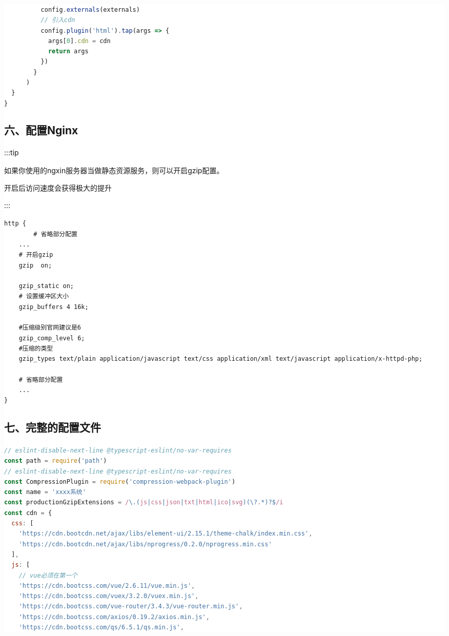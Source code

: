 ```js
          config.externals(externals)
          // 引入cdn
          config.plugin('html').tap(args => {
            args[0].cdn = cdn
            return args
          })
        }
      )
  }
}
```

## 六、配置Nginx

:::tip

如果你使用的ngxin服务器当做静态资源服务，则可以开启gzip配置。

开启后访问速度会获得极大的提升

:::

```
http {
		# 省略部分配置
    ...
    # 开启gzip
    gzip  on;

    gzip_static on;
    # 设置缓冲区大小
    gzip_buffers 4 16k;

    #压缩级别官网建议是6
    gzip_comp_level 6;
    #压缩的类型
    gzip_types text/plain application/javascript text/css application/xml text/javascript application/x-httpd-php;
    
    # 省略部分配置
    ...
}
```

## 七、完整的配置文件

```js
// eslint-disable-next-line @typescript-eslint/no-var-requires
const path = require('path')
// eslint-disable-next-line @typescript-eslint/no-var-requires
const CompressionPlugin = require('compression-webpack-plugin')
const name = 'xxxx系统'
const productionGzipExtensions = /\.(js|css|json|txt|html|ico|svg)(\?.*)?$/i
const cdn = {
  css: [
    'https://cdn.bootcdn.net/ajax/libs/element-ui/2.15.1/theme-chalk/index.min.css',
    'https://cdn.bootcdn.net/ajax/libs/nprogress/0.2.0/nprogress.min.css'
  ],
  js: [
    // vue必须在第一个
    'https://cdn.bootcss.com/vue/2.6.11/vue.min.js',
    'https://cdn.bootcss.com/vuex/3.2.0/vuex.min.js',
    'https://cdn.bootcss.com/vue-router/3.4.3/vue-router.min.js',
    'https://cdn.bootcss.com/axios/0.19.2/axios.min.js',
    'https://cdn.bootcss.com/qs/6.5.1/qs.min.js',
```